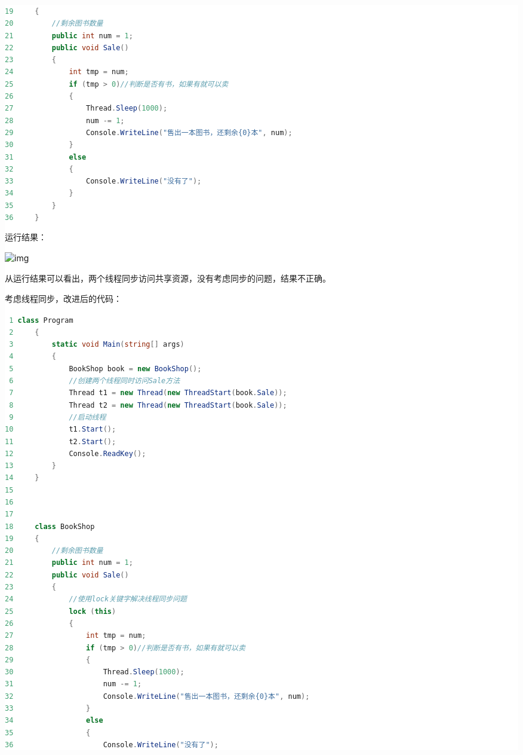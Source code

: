 ```c#
19     {
20         //剩余图书数量
21         public int num = 1;
22         public void Sale()
23         {
24             int tmp = num;
25             if (tmp > 0)//判断是否有书，如果有就可以卖
26             {
27                 Thread.Sleep(1000);
28                 num -= 1;
29                 Console.WriteLine("售出一本图书，还剩余{0}本", num);
30             }
31             else
32             {
33                 Console.WriteLine("没有了");
34             }
35         }
36     }
```

运行结果：

![img](https://images2015.cnblogs.com/blog/1033738/201612/1033738-20161211162002257-1617971456.png)

从运行结果可以看出，两个线程同步访问共享资源，没有考虑同步的问题，结果不正确。

考虑线程同步，改进后的代码：

```c#
 1 class Program
 2     {
 3         static void Main(string[] args)
 4         {                   
 5             BookShop book = new BookShop();
 6             //创建两个线程同时访问Sale方法
 7             Thread t1 = new Thread(new ThreadStart(book.Sale));
 8             Thread t2 = new Thread(new ThreadStart(book.Sale));
 9             //启动线程
10             t1.Start();
11             t2.Start();
12             Console.ReadKey();
13         }
14     }
15 
16    
17 
18     class BookShop
19     {
20         //剩余图书数量
21         public int num = 1;
22         public void Sale()
23         {
24             //使用lock关键字解决线程同步问题
25             lock (this)
26             {
27                 int tmp = num;
28                 if (tmp > 0)//判断是否有书，如果有就可以卖
29                 {
30                     Thread.Sleep(1000);
31                     num -= 1;
32                     Console.WriteLine("售出一本图书，还剩余{0}本", num);
33                 }
34                 else
35                 {
36                     Console.WriteLine("没有了");
```